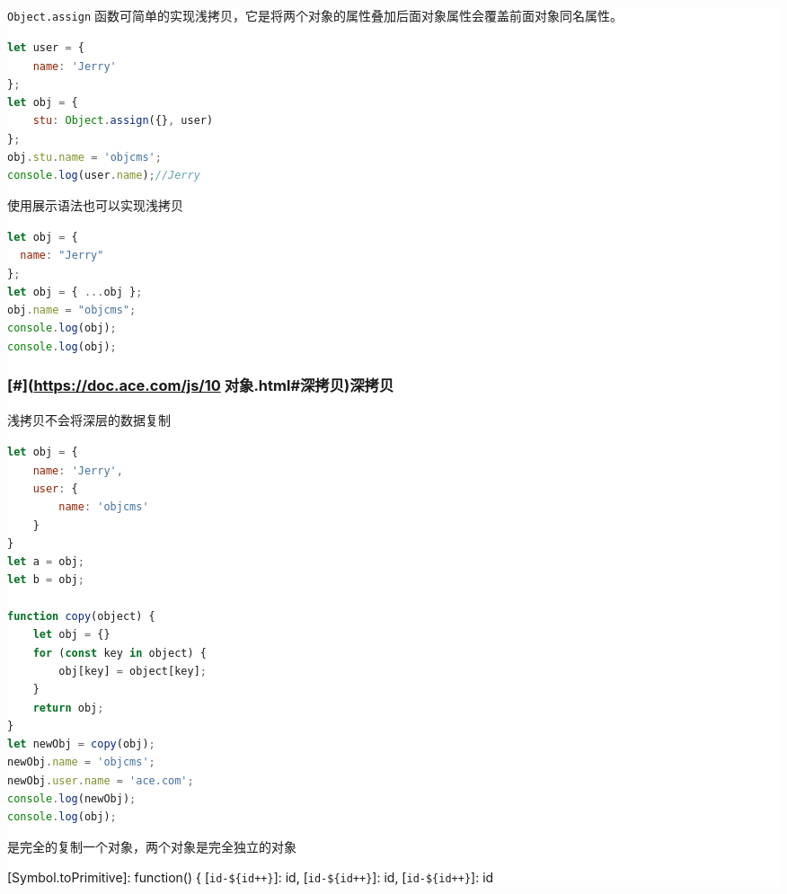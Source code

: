 `Object.assign` 函数可简单的实现浅拷贝，它是将两个对象的属性叠加后面对象属性会覆盖前面对象同名属性。

```js
let user = {
	name: 'Jerry'
};
let obj = {
	stu: Object.assign({}, user)
};
obj.stu.name = 'objcms';
console.log(user.name);//Jerry
```

使用展示语法也可以实现浅拷贝

```js
let obj = {
  name: "Jerry"
};
let obj = { ...obj };
obj.name = "objcms";
console.log(obj);
console.log(obj);
```

### [#](https://doc.ace.com/js/10 对象.html#深拷贝)深拷贝

浅拷贝不会将深层的数据复制

```js
let obj = {
    name: 'Jerry',
    user: {
        name: 'objcms'
    }
}
let a = obj;
let b = obj;

function copy(object) {
    let obj = {}
    for (const key in object) {
        obj[key] = object[key];
    }
    return obj;
}
let newObj = copy(obj);
newObj.name = 'objcms';
newObj.user.name = 'ace.com';
console.log(newObj);
console.log(obj);
```

是完全的复制一个对象，两个对象是完全独立的对象


  [Symbol.toPrimitive]: function() {
  [`id-${id++}`]: id,
  [`id-${id++}`]: id,
  [`id-${id++}`]: id